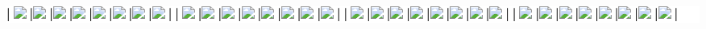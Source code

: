 | <img src="https://raw.githubusercontent.com/CorvaeOboro/gen_ability_icon/master/icons/ooze_Enchantment_shimmer_material_r92700_i100_2207220730.jpg" width=100 > |<img src="https://raw.githubusercontent.com/CorvaeOboro/gen_ability_icon/master/icons/obsidian_aether_darkness_vibrant_r9930_i100_2207030857.jpg" width=100 > |<img src="https://raw.githubusercontent.com/CorvaeOboro/gen_ability_icon/master/icons/nouveau_matter_firestorms_blue_r78838_i100_2207230727.jpg" width=100 > |<img src="https://raw.githubusercontent.com/CorvaeOboro/gen_ability_icon/master/icons/nouveau_Enchantment_powers_quasar_r93394_i100_2208010521.jpg" width=100 > |<img src="https://raw.githubusercontent.com/CorvaeOboro/gen_ability_icon/master/icons/nouveau_Enchantment_powers_quasar_r65882_i100_2207310243.jpg" width=100 > |<img src="https://raw.githubusercontent.com/CorvaeOboro/gen_ability_icon/master/icons/night_resolution_runic_amazing_r38507_i100_2207101338.jpg" width=100 > |<img src="https://raw.githubusercontent.com/CorvaeOboro/gen_ability_icon/master/icons/night_resolution_runic_amazing_r31880_i100_2207091743.jpg" width=100 > |<img src="https://raw.githubusercontent.com/CorvaeOboro/gen_ability_icon/master/icons/night_oil_fire_r32035_i100_2204241843.jpg" width=100 > |
| <img src="https://raw.githubusercontent.com/CorvaeOboro/gen_ability_icon/master/icons/night_intergalactic_ability_celestial_r57012_i100_2207120332.jpg" width=100 > |<img src="https://raw.githubusercontent.com/CorvaeOboro/gen_ability_icon/master/icons/nightelf_magic_100_unique_cursed_magic_r84603_i100_2204241858.jpg" width=100 > |<img src="https://raw.githubusercontent.com/CorvaeOboro/gen_ability_icon/master/icons/nightelf_fractal_poisonous_ground_r57656_i100_2207110116.jpg" width=100 > |<img src="https://raw.githubusercontent.com/CorvaeOboro/gen_ability_icon/master/icons/nightelf_fractal_poisonous_ground_r30396_i100_2207291505.jpg" width=100 > |<img src="https://raw.githubusercontent.com/CorvaeOboro/gen_ability_icon/master/icons/nightelf_fractal_poisonous_ground_r10473_i100_2207091335.jpg" width=100 > |<img src="https://raw.githubusercontent.com/CorvaeOboro/gen_ability_icon/master/icons/nightelf_aether_energy_quantum_r41166_i100_2207090622.jpg" width=100 > |<img src="https://raw.githubusercontent.com/CorvaeOboro/gen_ability_icon/master/icons/necromantic_shards_reflection_exploding_r46177_i100_2207120324.jpg" width=100 > |<img src="https://raw.githubusercontent.com/CorvaeOboro/gen_ability_icon/master/icons/necromantic_poison_unreal_powers_r79340_i100_2207090650.jpg" width=100 > |
| <img src="https://raw.githubusercontent.com/CorvaeOboro/gen_ability_icon/master/icons/necromancer_serpentine_sapphire_zoanoid_r61588_i100_2207140127.jpg" width=100 > |<img src="https://raw.githubusercontent.com/CorvaeOboro/gen_ability_icon/master/icons/myth_wanderer_intricate_diamond_r9740_i100_2207140112.jpg" width=100 > |<img src="https://raw.githubusercontent.com/CorvaeOboro/gen_ability_icon/master/icons/mythical_magic_r40188_i100_2205010028.jpg" width=100 > |<img src="https://raw.githubusercontent.com/CorvaeOboro/gen_ability_icon/master/icons/myst_eclipse_surge_emerald_r85186_i100_2208010512.jpg" width=100 > |<img src="https://raw.githubusercontent.com/CorvaeOboro/gen_ability_icon/master/icons/myst_eclipse_surge_emerald_r25994_i100_2207110130.jpg" width=100 > |<img src="https://raw.githubusercontent.com/CorvaeOboro/gen_ability_icon/master/icons/myst_100_building_n20_landscape_n20_r32606_i100_2204281940.jpg" width=100 > |<img src="https://raw.githubusercontent.com/CorvaeOboro/gen_ability_icon/master/icons/multidimensional_r45584_i100_2203280710.jpg" width=100 > |<img src="https://raw.githubusercontent.com/CorvaeOboro/gen_ability_icon/master/icons/Miyazaki_rune_multidimensional_aspen_r52581_i100_2207120426.jpg" width=100 > |
| <img src="https://raw.githubusercontent.com/CorvaeOboro/gen_ability_icon/master/icons/Miyazaki_fire_dark_arcane_r80407_i100_2208030620.jpg" width=100 > |<img src="https://raw.githubusercontent.com/CorvaeOboro/gen_ability_icon/master/icons/Miyazaki_fire_dark_arcane_r61422_i100_2207220459.jpg" width=100 > |<img src="https://raw.githubusercontent.com/CorvaeOboro/gen_ability_icon/master/icons/mithril_ancient_meteor_essence_r59232_i100_2207202307.jpg" width=100 > |<img src="https://raw.githubusercontent.com/CorvaeOboro/gen_ability_icon/master/icons/mirror_dimension_explosion_r23441_i100_2207022149.jpg" width=100 > |<img src="https://raw.githubusercontent.com/CorvaeOboro/gen_ability_icon/master/icons/mirror_dark_matter_blackhole_psychadelic_r85331_i100_2207022149.jpg" width=100 > |<img src="https://raw.githubusercontent.com/CorvaeOboro/gen_ability_icon/master/icons/mirror_bubble_spell_telepathy_r79535_i100_2207030054.jpg" width=100 > |<img src="https://raw.githubusercontent.com/CorvaeOboro/gen_ability_icon/master/icons/mind_powers_r38988_i100_2204302207.jpg" width=100 > |<img src="https://raw.githubusercontent.com/CorvaeOboro/gen_ability_icon/master/icons/mind_powers_r362_i100_2204241643.jpg" width=100 > |